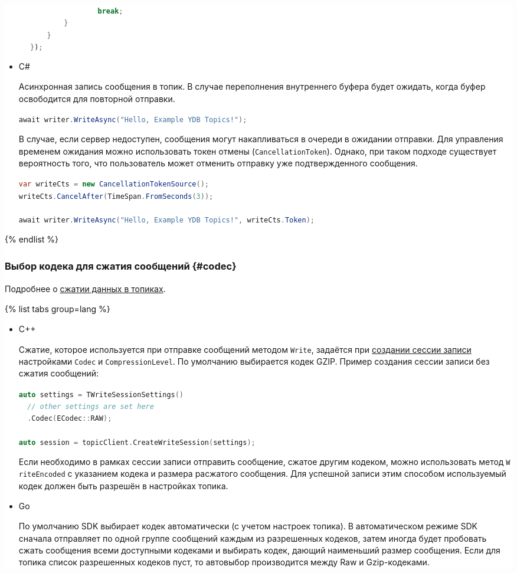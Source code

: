   ```java
                        break;
                }
            }
        });
  ```

- С#

  Асинхронная запись сообщения в топик. В случае переполнения внутреннего буфера будет ожидать, когда буфер освободится для повторной отправки.

  ```c#
  await writer.WriteAsync("Hello, Example YDB Topics!");
  ```

  В случае, если сервер недоступен, сообщения могут накапливаться в очереди в ожидании отправки. Для управления временем ожидания можно использовать токен отмены (`CancellationToken`). Однако, при таком подходе существует вероятность того, что пользователь может отменить отправку уже подтвержденного сообщения.

  ```c#
  var writeCts = new CancellationTokenSource();
  writeCts.CancelAfter(TimeSpan.FromSeconds(3));

  await writer.WriteAsync("Hello, Example YDB Topics!", writeCts.Token);
  ```

{% endlist %}

### Выбор кодека для сжатия сообщений {#codec}

Подробнее о [сжатии данных в топиках](../../concepts/topic#message-codec).

{% list tabs group=lang %}

- C++

  Сжатие, которое используется при отправке сообщений методом `Write`, задаётся при [создании сессии записи](#start-writer) настройками `Codec` и `CompressionLevel`. По умолчанию выбирается кодек GZIP.
  Пример создания сессии записи без сжатия сообщений:

  ```cpp
  auto settings = TWriteSessionSettings()
    // other settings are set here
    .Codec(ECodec::RAW);

  auto session = topicClient.CreateWriteSession(settings);
  ```

  Если необходимо в рамках сессии записи отправить сообщение, сжатое другим кодеком, можно использовать метод `WriteEncoded` с указанием кодека и размера расжатого сообщения. Для успешной записи этим способом используемый кодек должен быть разрешён в настройках топика.


- Go

  По умолчанию SDK выбирает кодек автоматически (с учетом настроек топика). В автоматическом режиме SDK сначала отправляет по одной группе сообщений каждым из разрешенных кодеков, затем иногда будет пробовать сжать сообщения всеми доступными кодеками и выбирать кодек, дающий наименьший размер сообщения. Если для топика список разрешенных кодеков пуст, то автовыбор производится между Raw и Gzip-кодеками.
